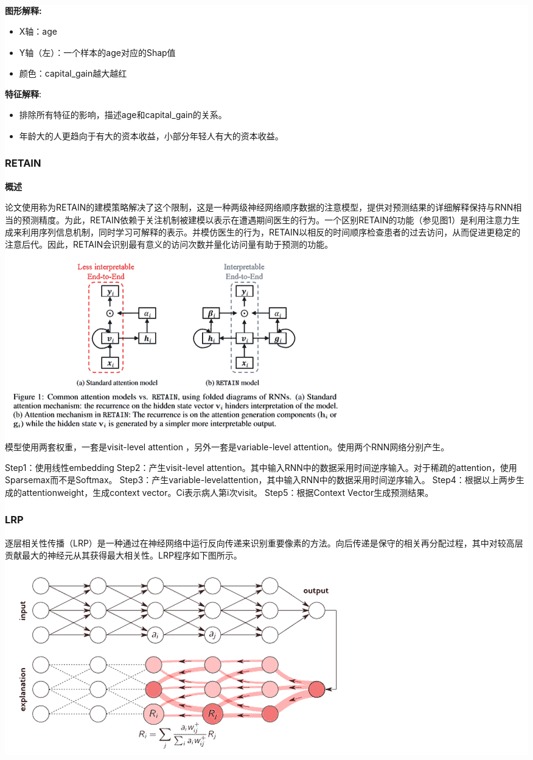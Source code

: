 **图形解释:**

*   X轴：age

*   Y轴（左）：一个样本的age对应的Shap值

*   颜色：capital_gain越大越红

**特征解释**:

*   排除所有特征的影响，描述age和capital_gain的关系。

*   年龄大的人更趋向于有大的资本收益，小部分年轻人有大的资本收益。

### RETAIN

**概述**

论文使用称为RETAIN的建模策略解决了这个限制，这是一种两级神经网络顺序数据的注意模型，提供对预测结果的详细解释保持与RNN相当的预测精度。为此，RETAIN依赖于关注机制被建模以表示在遭遇期间医生的行为。一个区别RETAIN的功能（参见图1）是利用注意力生成来利用序列信息机制，同时学习可解释的表示。并模仿医生的行为，RETAIN以相反的时间顺序检查患者的过去访问，从而促进更稳定的注意后代。因此，RETAIN会识别最有意义的访问次数并量化访问量有助于预测的功能。

![](../img/2d278edee561040e0204bf9496395c34.png)

<figcaption></figcaption>

模型使用两套权重，一套是visit-level attention ，另外一套是variable-level attention。使用两个RNN网络分别产生。

Step1：使用线性embedding
Step2：产生visit-level attention。其中输入RNN中的数据采用时间逆序输入。对于稀疏的attention，使用Sparsemax而不是Softmax。
Step3：产生variable-levelattention，其中输入RNN中的数据采用时间逆序输入。
Step4：根据以上两步生成的attentionweight，生成context vector。Ci表示病人第i次visit。
Step5：根据Context Vector生成预测结果。

### LRP

逐层相关性传播（LRP）是一种通过在神经网络中运行反向传递来识别重要像素的方法。向后传递是保守的相关再分配过程，其中对较高层贡献最大的神经元从其获得最大相关性。LRP程序如下图所示。

![](../img/9d172d366272520d35ef1ba22fb040d3.png)
